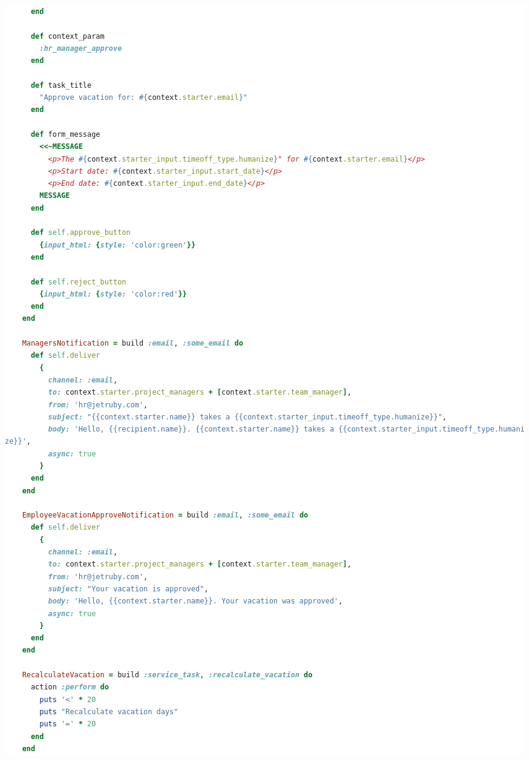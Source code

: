 ```ruby
      end

      def context_param
        :hr_manager_approve
      end

      def task_title
        "Approve vacation for: #{context.starter.email}"
      end   

      def form_message
        <<~MESSAGE
          <p>The #{context.starter_input.timeoff_type.humanize}" for #{context.starter.email}</p>
          <p>Start date: #{context.starter_input.start_date}</p>
          <p>End date: #{context.starter_input.end_date}</p>
        MESSAGE
      end

      def self.approve_button
        {input_html: {style: 'color:green'}}
      end

      def self.reject_button
        {input_html: {style: 'color:red'}}
      end
    end

    ManagersNotification = build :email, :some_email do
      def self.deliver
        {
          channel: :email,
          to: context.starter.project_managers + [context.starter.team_manager],
          from: 'hr@jetruby.com',
          subject: "{{context.starter.name}} takes a {{context.starter_input.timeoff_type.humanize}}",
          body: 'Hello, {{recipient.name}}. {{context.starter.name}} takes a {{context.starter_input.timeoff_type.humanize}}',
          async: true
        }
      end
    end

    EmployeeVacationApproveNotification = build :email, :some_email do
      def self.deliver
        {
          channel: :email,
          to: context.starter.project_managers + [context.starter.team_manager],
          from: 'hr@jetruby.com',
          subject: "Your vacation is approved",
          body: 'Hello, {{context.starter.name}}. Your vacation was approved',
          async: true
        }
      end
    end

    RecalculateVacation = build :service_task, :recalculate_vacation do
      action :perform do
        puts '<' * 20
        puts "Recalculate vacation days"
        puts '=' * 20
      end
    end

```